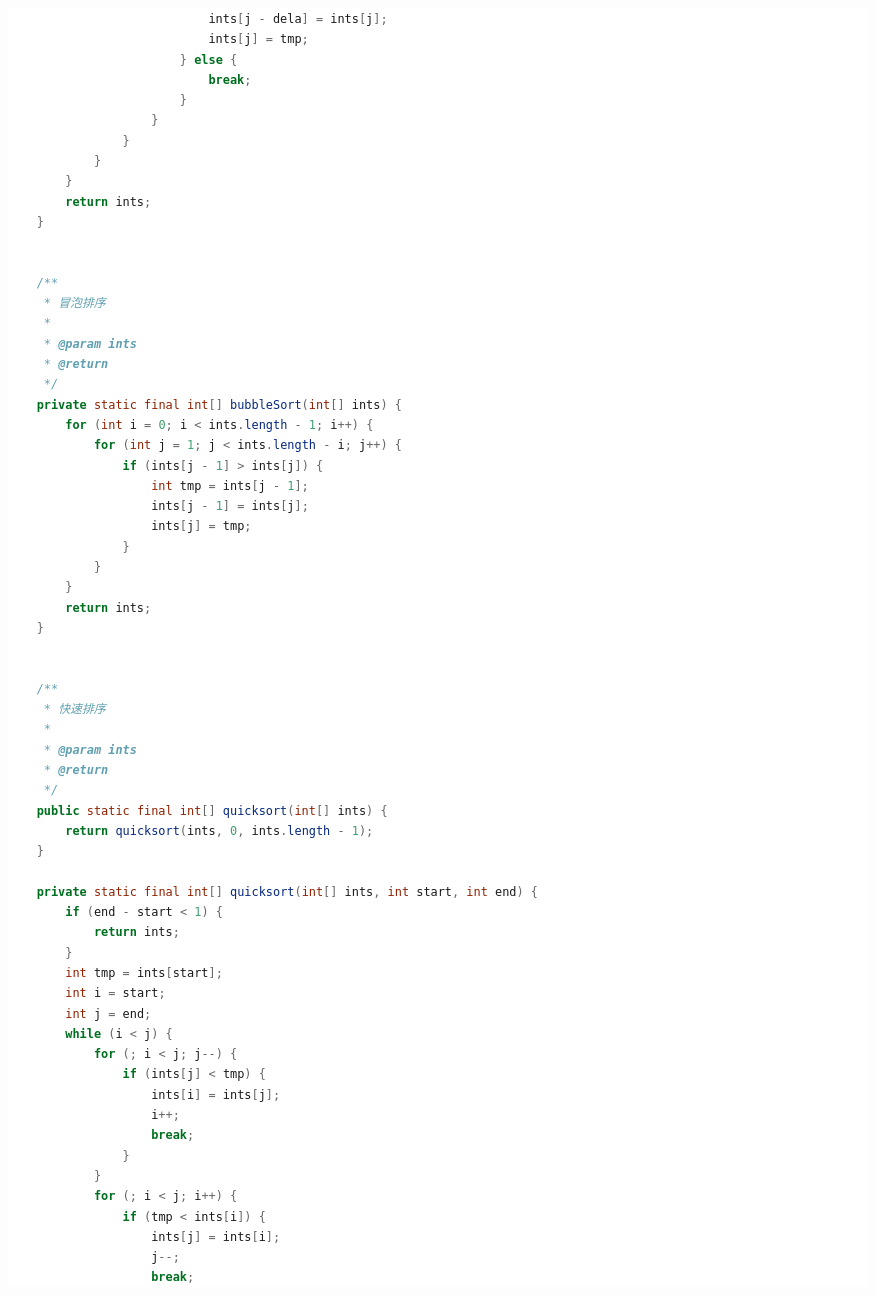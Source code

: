 ```java
							ints[j - dela] = ints[j];
							ints[j] = tmp;
						} else {
							break;
						}
					}
				}
			}
		}
		return ints;
	}
	
	
	/**
	 * 冒泡排序
	 *
	 * @param ints
	 * @return
	 */
	private static final int[] bubbleSort(int[] ints) {
		for (int i = 0; i < ints.length - 1; i++) {
			for (int j = 1; j < ints.length - i; j++) {
				if (ints[j - 1] > ints[j]) {
					int tmp = ints[j - 1];
					ints[j - 1] = ints[j];
					ints[j] = tmp;
				}
			}
		}
		return ints;
	}
	
	
	/**
	 * 快速排序
	 *
	 * @param ints
	 * @return
	 */
	public static final int[] quicksort(int[] ints) {
		return quicksort(ints, 0, ints.length - 1);
	}
	
	private static final int[] quicksort(int[] ints, int start, int end) {
		if (end - start < 1) {
			return ints;
		}
		int tmp = ints[start];
		int i = start;
		int j = end;
		while (i < j) {
			for (; i < j; j--) {
				if (ints[j] < tmp) {
					ints[i] = ints[j];
					i++;
					break;
				}
			}
			for (; i < j; i++) {
				if (tmp < ints[i]) {
					ints[j] = ints[i];
					j--;
					break;
```
